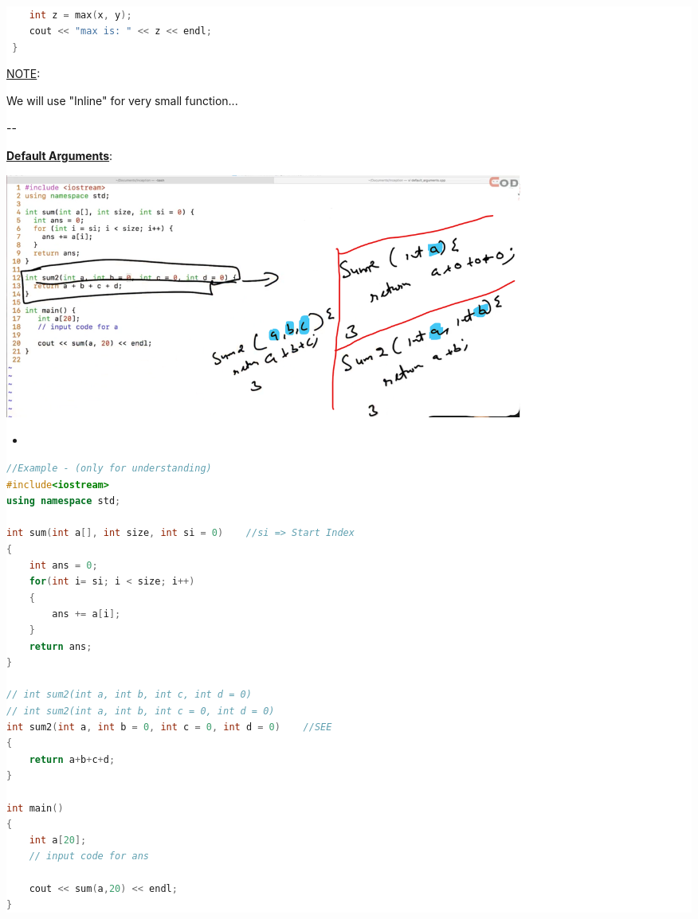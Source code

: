 ```cpp
    int z = max(x, y);
    cout << "max is: " << z << endl;
 }
```

<u>NOTE</u>:

We will use "Inline" for very small function...

--

**<u>Default Arguments</u>**:

<img src="images/26.png" title="" alt="" width="645">

-

```cpp
//Example - (only for understanding)
#include<iostream>
using namespace std;

int sum(int a[], int size, int si = 0)    //si => Start Index
{
    int ans = 0;
    for(int i= si; i < size; i++)
    {
        ans += a[i];
    }
    return ans;
}

// int sum2(int a, int b, int c, int d = 0)
// int sum2(int a, int b, int c = 0, int d = 0)
int sum2(int a, int b = 0, int c = 0, int d = 0)    //SEE
{
    return a+b+c+d;
}

int main()
{
    int a[20];
    // input code for ans

    cout << sum(a,20) << endl;
}
```
